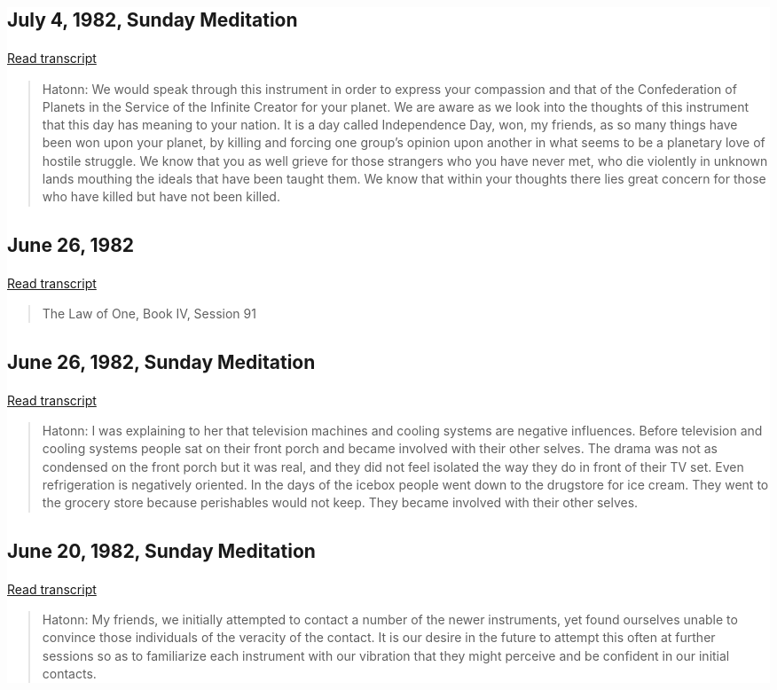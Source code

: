 
## July 4, 1982, Sunday Meditation


[Read transcript](en/1982/1982_0704)

> Hatonn: We would speak through this instrument in order to express your compassion and that of the Confederation of Planets in the Service of the Infinite Creator for your planet. We are aware as we look into the thoughts of this instrument that this day has meaning to your nation. It is a day called Independence Day, won, my friends, as so many things have been won upon your planet, by killing and forcing one group’s opinion upon another in what seems to be a planetary love of hostile struggle. We know that you as well grieve for those strangers who you have never met, who die violently in unknown lands mouthing the ideals that have been taught them. We know that within your thoughts there lies great concern for those who have killed but have not been killed.

[<i class="fas fa-file-pdf"></i>](http://llresearch.org/transcripts/issues/1982/1982_0704.pdf) [<i class="fas fa-external-link-alt"></i>](http://llresearch.org/transcripts/issues/1982/1982_0704.aspx)
 

## June 26, 1982


[Read transcript](en/1982/1982_0626_book_4)

> The Law of One, Book IV, Session 91

[<i class="fas fa-file-pdf"></i>](http://llresearch.org/transcripts/issues/1982/1982_0626_book_4.pdf) [<i class="fas fa-external-link-alt"></i>](http://llresearch.org/transcripts/issues/1982/1982_0626_book_4.aspx)
 

## June 26, 1982, Sunday Meditation


[Read transcript](en/1982/1982_0626)

> Hatonn: I was explaining to her that television machines and cooling systems are negative influences. Before television and cooling systems people sat on their front porch and became involved with their other selves. The drama was not as condensed on the front porch but it was real, and they did not feel isolated the way they do in front of their TV set. Even refrigeration is negatively oriented. In the days of the icebox people went down to the drugstore for ice cream. They went to the grocery store because perishables would not keep. They became involved with their other selves.

[<i class="fas fa-file-pdf"></i>](http://llresearch.org/transcripts/issues/1982/1982_0626.pdf) [<i class="fas fa-external-link-alt"></i>](http://llresearch.org/transcripts/issues/1982/1982_0626.aspx)
 

## June 20, 1982, Sunday Meditation


[Read transcript](en/1982/1982_0620)

> Hatonn: My friends, we initially attempted to contact a number of the newer instruments, yet found ourselves unable to convince those individuals of the veracity of the contact. It is our desire in the future to attempt this often at further sessions so as to familiarize each instrument with our vibration that they might perceive and be confident in our initial contacts.
